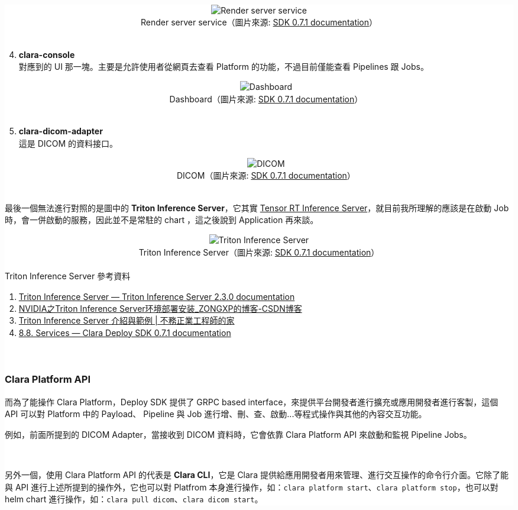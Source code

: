    <center> <img src="https://i.imgur.com/i9J8RXU.png" alt="Render server service"></center>
    <center class="imgtext">Render server service（圖片來源: <a href="https://docs.nvidia.com/clara/deploy/index.html" class="imgtext">SDK 0.7.1 documentation</a>）</center>
    <br>   

4. **clara-console**  
    對應到的 UI 那一塊。主要是允許使用者從網頁去查看 Platform 的功能，不過目前僅能查看 Pipelines 跟 Jobs。
    
    <center> <img src="https://i.imgur.com/HCqoPdH.png" alt="Dashboard"></center>
    <center class="imgtext">Dashboard（圖片來源: <a href="https://docs.nvidia.com/clara/deploy/index.html" class="imgtext">SDK 0.7.1 documentation</a>）</center>
    <br>   
    
5. **clara-dicom-adapter**  
    這是 DICOM 的資料接口。
    
     <center> <img src="https://i.imgur.com/GfHWnoJ.png" alt="DICOM"></center>
    <center class="imgtext">DICOM（圖片來源: <a href="https://docs.nvidia.com/clara/deploy/index.html" class="imgtext">SDK 0.7.1 documentation</a>）</center>
    <br>   

 
最後一個無法進行對照的是圖中的 **Triton Inference Server**，它其實 [Tensor RT Inference Server](https://github.com/triton-inference-server/server)，就目前我所理解的應該是在啟動 Job 時，會一併啟動的服務，因此並不是常駐的 chart ，這之後說到 Application 再來談。

<center> <img src="https://imgur.com/vcfC0iU.png" alt="Triton Inference Server"></center>
<center class="imgtext">Triton Inference Server（圖片來源: <a href="https://docs.nvidia.com/clara/deploy/index.html" class="imgtext">SDK 0.7.1 documentation</a>）</center>
<br>   


<div class="alert info"> 
<div class="head">Triton Inference Server 參考資料</div>

1. <a href="https://docs.nvidia.com/deeplearning/triton-inference-server/user-guide/docs/index.html">Triton Inference Server — Triton Inference Server 2.3.0 documentation</a> <br>
2. <a href="https://blog.csdn.net/zong596568821xp/article/details/108725430">NVIDIA之Triton Inference Server环境部署安装_ZONGXP的博客-CSDN博客</a><br>
3. <a href="https://roychou121.github.io/2020/07/20/nvidia-triton-inference-server/">Triton Inference Server 介紹與範例 | 不務正業工程師的家</a><br>
4. <a href="https://docs.nvidia.com/clara/deploy/sdk/Platform/Pipelines/public/docs/services.html">8.8. Services — Clara Deploy SDK 0.7.1 documentation</a>
</div>
<br>

### Clara Platform API 

而為了能操作 Clara Platform，Deploy SDK 提供了 GRPC based interface，來提供平台開發者進行擴充或應用開發者進行客製，這個 API 可以對 Platform 中的 Payload、 Pipeline 與 Job 進行增、刪、查、啟動...等程式操作與其他的內容交互功能。

例如，前面所提到的 DICOM Adapter，當接收到 DICOM 資料時，它會依靠 Clara Platform API 來啟動和監視 Pipeline Jobs。

<br>

另外一個，使用 Clara Platform API 的代表是 **Clara CLI**，它是 Clara 提供給應用開發者用來管理、進行交互操作的命令行介面。它除了能與 API 進行上述所提到的操作外，它也可以對 Platfrom 本身進行操作，如：`clara platform start`、`clara platform stop`，也可以對 helm chart 進行操作，如：`clara pull dicom`、`clara dicom start`。
 